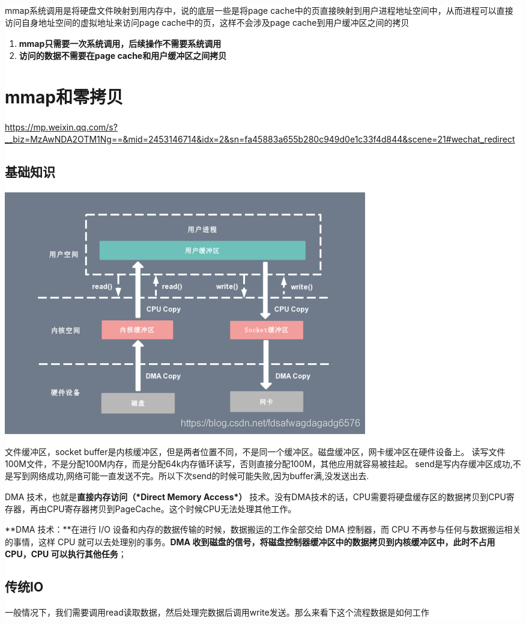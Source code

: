 mmap系统调用是将硬盘文件映射到用内存中，说的底层一些是将page cache中的页直接映射到用户进程地址空间中，从而进程可以直接访问自身地址空间的虚拟地址来访问page cache中的页，这样不会涉及page cache到用户缓冲区之间的拷贝

1. **mmap只需要一次系统调用，后续操作不需要系统调用**
2. **访问的数据不需要在page cache和用户缓冲区之间拷贝**

# mmap和零拷贝

https://mp.weixin.qq.com/s?__biz=MzAwNDA2OTM1Ng==&mid=2453146714&idx=2&sn=fa45883a655b280c949d0e1c33f4d844&scene=21#wechat_redirect

## 基础知识

![](/操作系统/进程/images/内存拷贝.png)

文件缓冲区，socket buffer是内核缓冲区，但是两者位置不同，不是同一个缓冲区。磁盘缓冲区，网卡缓冲区在硬件设备上。
读写文件100M文件，不是分配100M内存，而是分配64k内存循环读写，否则直接分配100M，其他应用就容易被挂起。
send是写内存缓冲区成功,不是写到网络成功,网络可能一直发送不完。所以下次send的时候可能失败,因为buffer满,没发送出去.

DMA 技术，也就是**直接内存访问（\*Direct Memory Access\*）** 技术。没有DMA技术的话，CPU需要将硬盘缓存区的数据拷贝到CPU寄存器，再由CPU寄存器拷贝到PageCache。这个时候CPU无法处理其他工作。

**DMA 技术：**在进行 I/O 设备和内存的数据传输的时候，数据搬运的工作全部交给 DMA 控制器，而 CPU 不再参与任何与数据搬运相关的事情，这样 CPU 就可以去处理别的事务。**DMA 收到磁盘的信号，将磁盘控制器缓冲区中的数据拷贝到内核缓冲区中，此时不占用 CPU，CPU 可以执行其他任务**；

## 传统IO

一般情况下，我们需要调用read读取数据，然后处理完数据后调用write发送。那么来看下这个流程数据是如何工作
